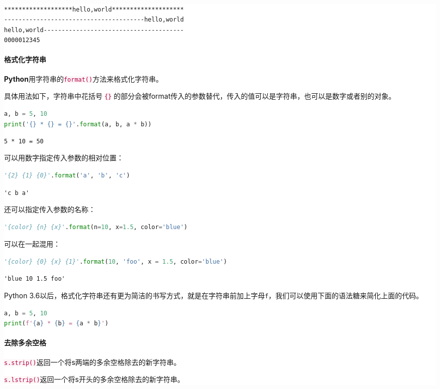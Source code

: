 ```
*******************hello,world********************
---------------------------------------hello,world
hello,world---------------------------------------
0000012345
```

#### 格式化字符串

**Python**用字符串的<code style="color:#b30049;background-color:#fdf5f5">format()</code>方法来格式化字符串。

具体用法如下，字符串中花括号 <code style="color:#b30049;background-color:#fdf5f5">{}</code> 的部分会被format传入的参数替代，传入的值可以是字符串，也可以是数字或者别的对象。

```python
a, b = 5, 10
print('{} * {} = {}'.format(a, b, a * b))
```

```
5 * 10 = 50
```

可以用数字指定传入参数的相对位置：

```python
'{2} {1} {0}'.format('a', 'b', 'c')
```

```
'c b a'
```

还可以指定传入参数的名称：

```python
'{color} {n} {x}'.format(n=10, x=1.5, color='blue')
```

可以在一起混用：

```python
'{color} {0} {x} {1}'.format(10, 'foo', x = 1.5, color='blue')
```

```
'blue 10 1.5 foo'
```

Python 3.6以后，格式化字符串还有更为简洁的书写方式，就是在字符串前加上字母`f`，我们可以使用下面的语法糖来简化上面的代码。

```python
a, b = 5, 10
print(f'{a} * {b} = {a * b}')
```

#### 去除多余空格

<code style="color:#b30049;background-color:#fdf5f5">s.strip()</code>返回一个将s两端的多余空格除去的新字符串。

<code style="color:#b30049;background-color:#fdf5f5">s.lstrip()</code>返回一个将s开头的多余空格除去的新字符串。
